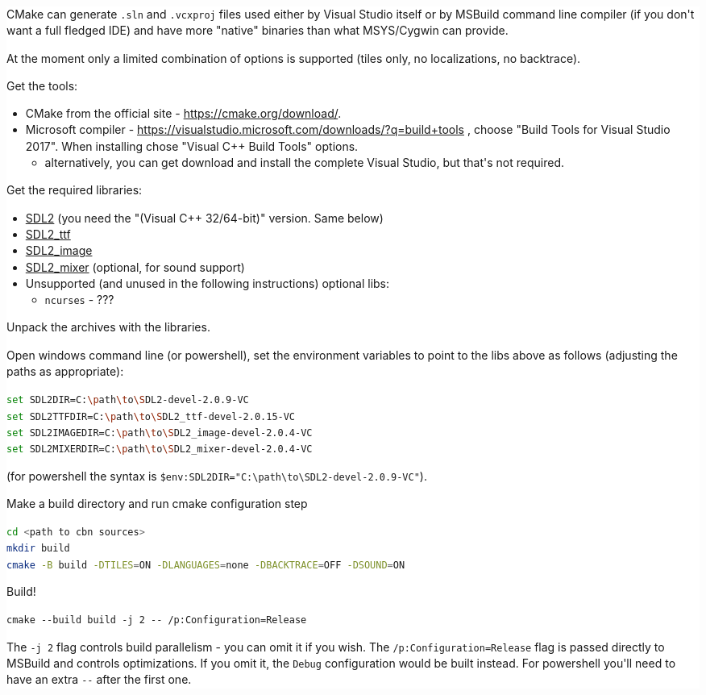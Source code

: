 CMake can generate `.sln` and `.vcxproj` files used either by Visual Studio itself or by MSBuild
command line compiler (if you don't want a full fledged IDE) and have more "native" binaries than
what MSYS/Cygwin can provide.

At the moment only a limited combination of options is supported (tiles only, no localizations, no
backtrace).

Get the tools:

- CMake from the official site - <https://cmake.org/download/>.
- Microsoft compiler - <https://visualstudio.microsoft.com/downloads/?q=build+tools> , choose "Build
  Tools for Visual Studio 2017". When installing chose "Visual C++ Build Tools" options.
  - alternatively, you can get download and install the complete Visual Studio, but that's not
    required.

Get the required libraries:

- [SDL2](https://github.com/libsdl-org/SDL/releases/tag/release-2.28.3) (you need the "(Visual C++
  32/64-bit)" version. Same below)
- [SDL2_ttf](https://github.com/libsdl-org/SDL_ttf)
- [SDL2_image](https://github.com/libsdl-org/SDL_image)
- [SDL2_mixer](https://github.com/libsdl-org/SDL_mixer) (optional, for sound support)
- Unsupported (and unused in the following instructions) optional libs:
  - `ncurses` - ???

Unpack the archives with the libraries.

Open windows command line (or powershell), set the environment variables to point to the libs above
as follows (adjusting the paths as appropriate):

```sh
set SDL2DIR=C:\path\to\SDL2-devel-2.0.9-VC
set SDL2TTFDIR=C:\path\to\SDL2_ttf-devel-2.0.15-VC
set SDL2IMAGEDIR=C:\path\to\SDL2_image-devel-2.0.4-VC
set SDL2MIXERDIR=C:\path\to\SDL2_mixer-devel-2.0.4-VC
```

(for powershell the syntax is `$env:SDL2DIR="C:\path\to\SDL2-devel-2.0.9-VC"`).

Make a build directory and run cmake configuration step

```sh
cd <path to cbn sources>
mkdir build
cmake -B build -DTILES=ON -DLANGUAGES=none -DBACKTRACE=OFF -DSOUND=ON
```

Build!

```
cmake --build build -j 2 -- /p:Configuration=Release
```

The `-j 2` flag controls build parallelism - you can omit it if you wish. The
`/p:Configuration=Release` flag is passed directly to MSBuild and controls optimizations. If you
omit it, the `Debug` configuration would be built instead. For powershell you'll need to have an
extra `--` after the first one.
